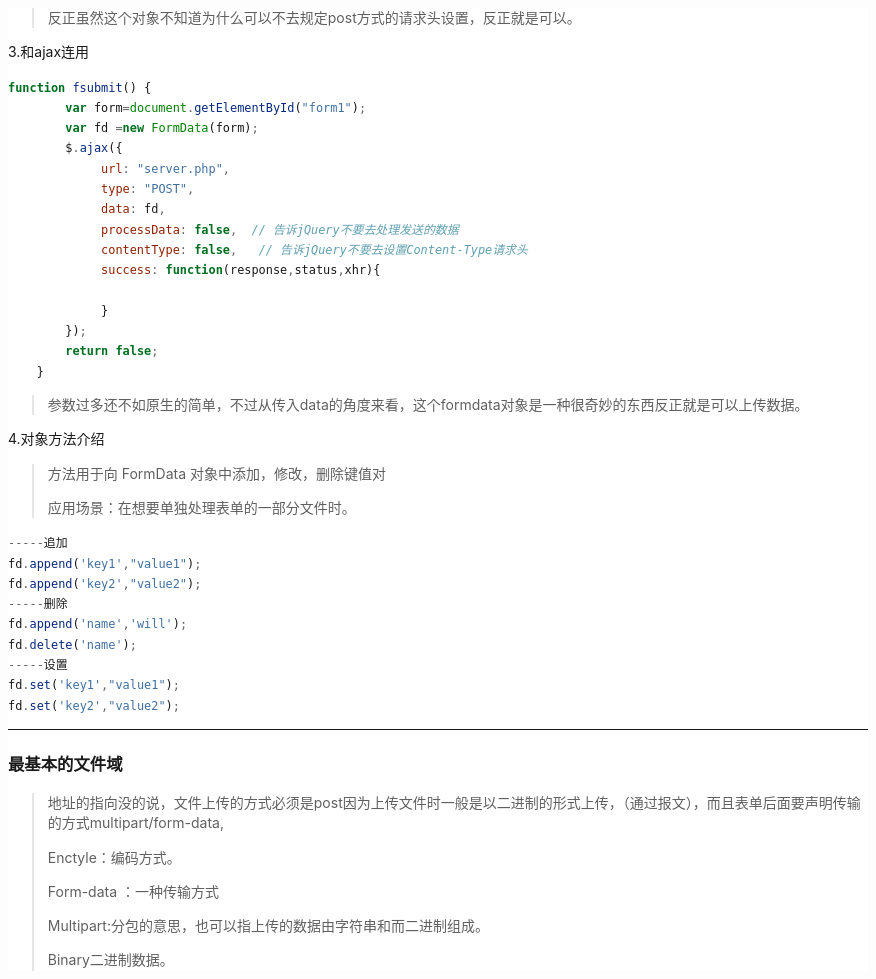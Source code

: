 > 反正虽然这个对象不知道为什么可以不去规定post方式的请求头设置，反正就是可以。

3.和ajax连用

```javascript
function fsubmit() {
        var form=document.getElementById("form1");
        var fd =new FormData(form);
        $.ajax({
             url: "server.php",
             type: "POST",
             data: fd,
             processData: false,  // 告诉jQuery不要去处理发送的数据
             contentType: false,   // 告诉jQuery不要去设置Content-Type请求头
             success: function(response,status,xhr){
             
             }
        });
        return false;
    }
```

> 参数过多还不如原生的简单，不过从传入data的角度来看，这个formdata对象是一种很奇妙的东西反正就是可以上传数据。

4.对象方法介绍

> 方法用于向 FormData 对象中添加，修改，删除键值对
>
> 应用场景：在想要单独处理表单的一部分文件时。

```javascript
-----追加
fd.append('key1',"value1");
fd.append('key2',"value2");
-----删除
fd.append('name','will');
fd.delete('name');
-----设置
fd.set('key1',"value1");
fd.set('key2',"value2");
```

------

### 最基本的文件域

> 地址的指向没的说，文件上传的方式必须是post因为上传文件时一般是以二进制的形式上传，（通过报文），而且表单后面要声明传输的方式multipart/form-data,
>
> Enctyle：编码方式。
>
> Form-data ：一种传输方式
>
> Multipart:分包的意思，也可以指上传的数据由字符串和而二进制组成。
>
> Binary二进制数据。	
